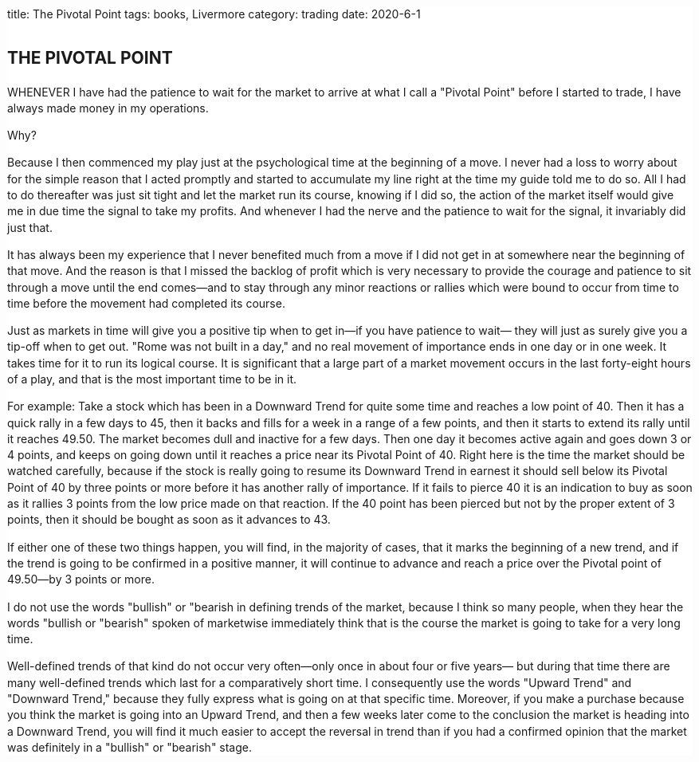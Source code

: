 title: The Pivotal Point
tags: books, Livermore
category: trading
date: 2020-6-1

## THE PIVOTAL POINT

WHENEVER I have had the patience to wait for the market to arrive at what I call a "Pivotal Point" before I started to trade, I have always made money in my operations.

Why?

Because I then commenced my play just at the psychological time at the beginning of a move. I never had a loss to worry about for the simple reason that I acted promptly and started to accumulate my line right at the time my guide told me to do so. All I had to do thereafter was just sit tight and let the market run its course, knowing if I did so, the action of the market itself would give me in due time the signal to take my profits. And whenever I had the nerve and the patience to wait for the signal, it invariably did just that. 

It has always been my experience that I never benefited much from a move if I did not get in at somewhere near the beginning of that move. And the reason is that I missed the backlog of profit which is very necessary to provide the courage and patience to sit through a move until the end comes—and to stay through any minor reactions or rallies which were bound to occur from time to time before the movement had completed its course.


Just as markets in time will give you a positive tip when to get in—if you have patience to wait— they will just as surely give you a tip-off when to get out. "Rome was not built in a day," and no real movement of importance ends in one day or in one week. It takes time for it to run its logical course. It is significant that a large part of a market movement occurs in the last forty-eight hours of a play, and that is the most important time to be in it.


For example: Take a stock which has been in a Downward Trend for quite some time and reaches a low point of 40. Then it has a quick rally in a few days to 45, then it backs and fills for a week in a range of a few points, and then it starts to extend its rally until it reaches 49.50. The market becomes dull and inactive for a few days. Then one day it becomes active again and goes down 3 or 4 points, and keeps on going down until it reaches a price near its Pivotal Point of 40. Right here is the time the market should be watched carefully, because if the stock is really going to resume its Downward Trend in earnest it should sell below its Pivotal Point of 40 by three points or more before it has another rally of importance. If it fails to pierce 40 it is an indication to buy as soon as it rallies 3 points from the low price made on that reaction. If the 40 point has been pierced but not by the proper extent of 3 points, then it should be bought as soon as it advances to 43.


If either one of these two things happen, you will find, in the majority of cases, that it marks the beginning of a new trend, and if the trend is going to be confirmed in a positive manner, it will continue to advance and reach a price over the Pivotal point of 49.50—by 3 points or more.


I do not use the words "bullish" or "bearish in defining trends of the market, because I think so many people, when they hear the words "bullish or "bearish" spoken of marketwise immediately think that is the course the market is going to take for a very long time.


Well-defined trends of that kind do not occur very often—only once in about four or five years— but during that time there are many well-defined trends which last for a comparatively short time. I consequently use the words "Upward Trend" and "Downward Trend," because they fully express what is going on at that specific time. Moreover, if you make a purchase because you think the market is going into an Upward Trend, and then a few weeks later come to the conclusion the market is heading into a Downward Trend, you will find it much easier to accept the reversal in trend than if you had a confirmed opinion that the market was definitely in a "bullish" or "bearish" stage.
